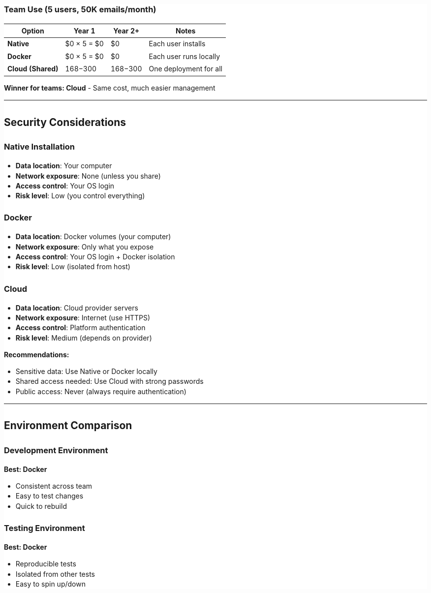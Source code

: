 ### Team Use (5 users, 50K emails/month)

| Option | Year 1 | Year 2+ | Notes |
|--------|--------|---------|-------|
| **Native** | $0 × 5 = $0 | $0 | Each user installs |
| **Docker** | $0 × 5 = $0 | $0 | Each user runs locally |
| **Cloud (Shared)** | $168-$300 | $168-$300 | One deployment for all |

**Winner for teams: Cloud** - Same cost, much easier management

---

## Security Considerations

### Native Installation
- **Data location**: Your computer
- **Network exposure**: None (unless you share)
- **Access control**: Your OS login
- **Risk level**: Low (you control everything)

### Docker
- **Data location**: Docker volumes (your computer)
- **Network exposure**: Only what you expose
- **Access control**: Your OS login + Docker isolation
- **Risk level**: Low (isolated from host)

### Cloud
- **Data location**: Cloud provider servers
- **Network exposure**: Internet (use HTTPS)
- **Access control**: Platform authentication
- **Risk level**: Medium (depends on provider)

**Recommendations:**
- Sensitive data: Use Native or Docker locally
- Shared access needed: Use Cloud with strong passwords
- Public access: Never (always require authentication)

---

## Environment Comparison

### Development Environment
**Best: Docker**
- Consistent across team
- Easy to test changes
- Quick to rebuild

### Testing Environment
**Best: Docker**
- Reproducible tests
- Isolated from other tests
- Easy to spin up/down
